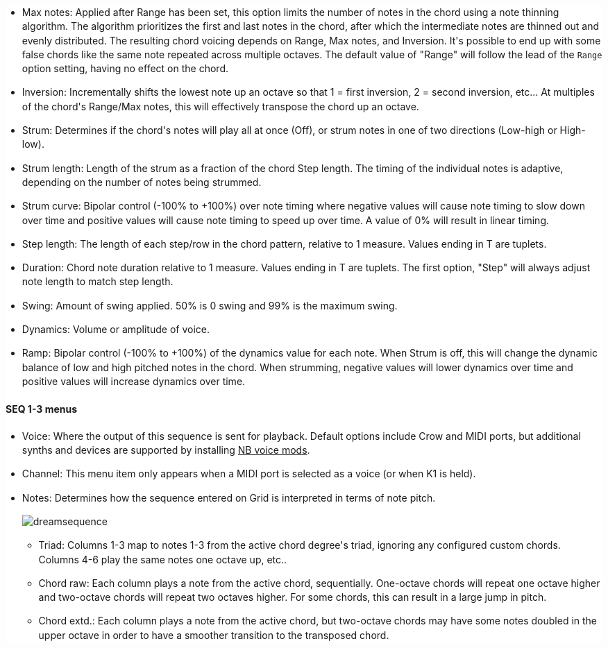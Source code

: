 - Max notes: Applied after Range has been set, this option limits the number of notes in the chord using a note thinning algorithm. The algorithm prioritizes the first and last notes in the chord, after which the intermediate notes are thinned out and evenly distributed. The resulting chord voicing depends on Range, Max notes, and Inversion. It's possible to end up with some false chords like the same note repeated across multiple octaves. The default value of "Range" will follow the lead of the `Range` option setting, having no effect on the chord.
 
- Inversion: Incrementally shifts the lowest note up an octave so that 1 = first inversion, 2 = second inversion, etc... At multiples of the chord's Range/Max notes, this will effectively transpose the chord up an octave.

- Strum: Determines if the chord's notes will play all at once (Off), or strum notes in one of two directions (Low-high or High-low).

- Strum length: Length of the strum as a fraction of the chord Step length. The timing of the individual notes is adaptive, depending on the number of notes being strummed.

- Strum curve: Bipolar control (-100% to +100%) over note timing where negative values will cause note timing to slow down over time and positive values will cause note timing to speed up over time. A value of 0% will result in linear timing.

- Step length: The length of each step/row in the chord pattern, relative to 1 measure. Values ending in T are tuplets.

- Duration: Chord note duration relative to 1 measure. Values ending in T are tuplets. The first option, "Step" will always adjust note length to match step length.

- Swing: Amount of swing applied. 50% is 0 swing and 99% is the maximum swing.

- Dynamics: Volume or amplitude of voice.

- Ramp: Bipolar control (-100% to +100%) of the dynamics value for each note. When Strum is off, this will change the dynamic balance of low and high pitched notes in the chord. When strumming, negative values will lower dynamics over time and positive values will increase dynamics over time.
 
#### SEQ 1-3 menus

- Voice: Where the output of this sequence is sent for playback. Default options include Crow and MIDI ports, but additional synths and devices are supported by installing [NB voice mods](https://llllllll.co/t/n-b-et-al-v0-1/60374).
  
- Channel: This menu item only appears when a MIDI port is selected as a voice (or when K1 is held).

- Notes: Determines how the sequence entered on Grid is interpreted in terms of note pitch.

  ![dreamsequence](https://raw.githubusercontent.com/dstroud/dreamsequence/HEAD/doc/notes_comparison.svg)
  
  - Triad: Columns 1-3 map to notes 1-3 from the active chord degree's triad, ignoring any configured custom chords. Columns 4-6 play the same notes one octave up, etc..

  - Chord raw: Each column plays a note from the active chord, sequentially. One-octave chords will repeat one octave higher and two-octave chords will repeat two octaves higher. For some chords, this can result in a large jump in pitch.
	
  - Chord extd.: Each column plays a note from the active chord, but two-octave chords may have some notes doubled in the upper octave in order to have a smoother transition to the transposed chord.
